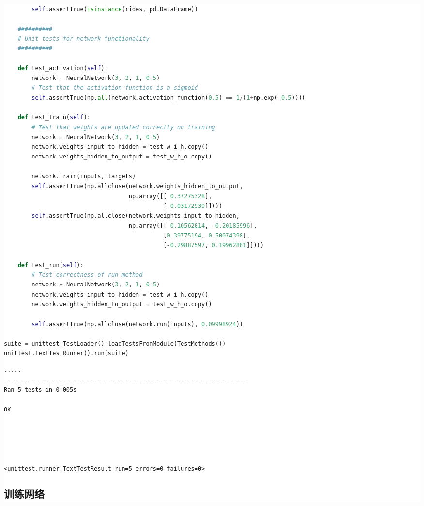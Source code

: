 ```python
        self.assertTrue(isinstance(rides, pd.DataFrame))
    
    ##########
    # Unit tests for network functionality
    ##########

    def test_activation(self):
        network = NeuralNetwork(3, 2, 1, 0.5)
        # Test that the activation function is a sigmoid
        self.assertTrue(np.all(network.activation_function(0.5) == 1/(1+np.exp(-0.5))))

    def test_train(self):
        # Test that weights are updated correctly on training
        network = NeuralNetwork(3, 2, 1, 0.5)
        network.weights_input_to_hidden = test_w_i_h.copy()
        network.weights_hidden_to_output = test_w_h_o.copy()
        
        network.train(inputs, targets)
        self.assertTrue(np.allclose(network.weights_hidden_to_output, 
                                    np.array([[ 0.37275328], 
                                              [-0.03172939]])))
        self.assertTrue(np.allclose(network.weights_input_to_hidden,
                                    np.array([[ 0.10562014, -0.20185996], 
                                              [0.39775194, 0.50074398], 
                                              [-0.29887597, 0.19962801]])))

    def test_run(self):
        # Test correctness of run method
        network = NeuralNetwork(3, 2, 1, 0.5)
        network.weights_input_to_hidden = test_w_i_h.copy()
        network.weights_hidden_to_output = test_w_h_o.copy()

        self.assertTrue(np.allclose(network.run(inputs), 0.09998924))

suite = unittest.TestLoader().loadTestsFromModule(TestMethods())
unittest.TextTestRunner().run(suite)
```

    .....
    ----------------------------------------------------------------------
    Ran 5 tests in 0.005s
    
    OK





    <unittest.runner.TextTestResult run=5 errors=0 failures=0>



## 训练网络
